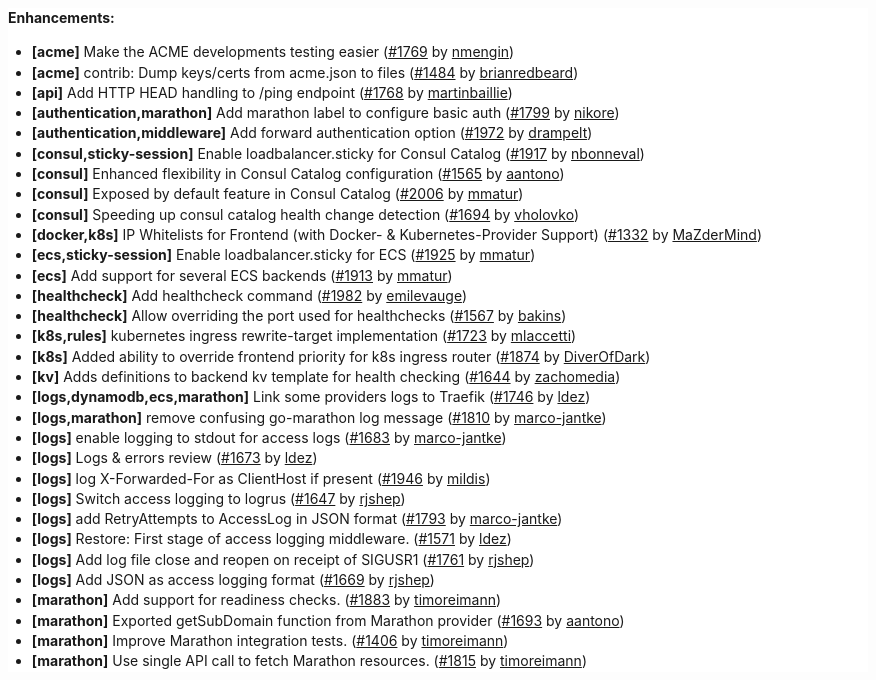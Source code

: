 **Enhancements:**
- **[acme]** Make the ACME developments testing easier ([#1769](https://github.com/manvalls/traefik/pull/1769) by [nmengin](https://github.com/nmengin))
- **[acme]** contrib: Dump keys/certs from acme.json to files ([#1484](https://github.com/manvalls/traefik/pull/1484) by [brianredbeard](https://github.com/brianredbeard))
- **[api]** Add HTTP HEAD handling to /ping endpoint ([#1768](https://github.com/manvalls/traefik/pull/1768) by [martinbaillie](https://github.com/martinbaillie))
- **[authentication,marathon]** Add marathon label to configure basic auth ([#1799](https://github.com/manvalls/traefik/pull/1799) by [nikore](https://github.com/nikore))
- **[authentication,middleware]** Add forward authentication option ([#1972](https://github.com/manvalls/traefik/pull/1972) by [drampelt](https://github.com/drampelt))
- **[consul,sticky-session]** Enable loadbalancer.sticky for Consul Catalog ([#1917](https://github.com/manvalls/traefik/pull/1917) by [nbonneval](https://github.com/nbonneval))
- **[consul]** Enhanced flexibility in Consul Catalog configuration ([#1565](https://github.com/manvalls/traefik/pull/1565) by [aantono](https://github.com/aantono))
- **[consul]** Exposed by default feature in Consul Catalog ([#2006](https://github.com/manvalls/traefik/pull/2006) by [mmatur](https://github.com/mmatur))
- **[consul]** Speeding up consul catalog health change detection ([#1694](https://github.com/manvalls/traefik/pull/1694) by [vholovko](https://github.com/vholovko))
- **[docker,k8s]** IP Whitelists for Frontend (with Docker- &amp; Kubernetes-Provider Support) ([#1332](https://github.com/manvalls/traefik/pull/1332) by [MaZderMind](https://github.com/MaZderMind))
- **[ecs,sticky-session]** Enable loadbalancer.sticky for ECS ([#1925](https://github.com/manvalls/traefik/pull/1925) by [mmatur](https://github.com/mmatur))
- **[ecs]** Add support for several ECS backends ([#1913](https://github.com/manvalls/traefik/pull/1913) by [mmatur](https://github.com/mmatur))
- **[healthcheck]** Add healthcheck command ([#1982](https://github.com/manvalls/traefik/pull/1982) by [emilevauge](https://github.com/emilevauge))
- **[healthcheck]** Allow overriding the port used for healthchecks ([#1567](https://github.com/manvalls/traefik/pull/1567) by [bakins](https://github.com/bakins))
- **[k8s,rules]** kubernetes ingress rewrite-target implementation ([#1723](https://github.com/manvalls/traefik/pull/1723) by [mlaccetti](https://github.com/mlaccetti))
- **[k8s]** Added ability to override frontend priority for k8s ingress router ([#1874](https://github.com/manvalls/traefik/pull/1874) by [DiverOfDark](https://github.com/DiverOfDark))
- **[kv]** Adds definitions to backend kv template for health checking ([#1644](https://github.com/manvalls/traefik/pull/1644) by [zachomedia](https://github.com/zachomedia))
- **[logs,dynamodb,ecs,marathon]** Link some providers logs to Traefik ([#1746](https://github.com/manvalls/traefik/pull/1746) by [ldez](https://github.com/ldez))
- **[logs,marathon]** remove confusing go-marathon log message ([#1810](https://github.com/manvalls/traefik/pull/1810) by [marco-jantke](https://github.com/marco-jantke))
- **[logs]** enable logging to stdout for access logs ([#1683](https://github.com/manvalls/traefik/pull/1683) by [marco-jantke](https://github.com/marco-jantke))
- **[logs]** Logs &amp; errors review ([#1673](https://github.com/manvalls/traefik/pull/1673) by [ldez](https://github.com/ldez))
- **[logs]** log X-Forwarded-For as ClientHost if present ([#1946](https://github.com/manvalls/traefik/pull/1946) by [mildis](https://github.com/mildis))
- **[logs]** Switch access logging to logrus ([#1647](https://github.com/manvalls/traefik/pull/1647) by [rjshep](https://github.com/rjshep))
- **[logs]** add RetryAttempts to AccessLog in JSON format ([#1793](https://github.com/manvalls/traefik/pull/1793) by [marco-jantke](https://github.com/marco-jantke))
- **[logs]** Restore: First stage of access logging middleware. ([#1571](https://github.com/manvalls/traefik/pull/1571) by [ldez](https://github.com/ldez))
- **[logs]** Add log file close and reopen on receipt of SIGUSR1 ([#1761](https://github.com/manvalls/traefik/pull/1761) by [rjshep](https://github.com/rjshep))
- **[logs]** Add JSON as access logging format ([#1669](https://github.com/manvalls/traefik/pull/1669) by [rjshep](https://github.com/rjshep))
- **[marathon]** Add support for readiness checks. ([#1883](https://github.com/manvalls/traefik/pull/1883) by [timoreimann](https://github.com/timoreimann))
- **[marathon]** Exported getSubDomain function from Marathon provider ([#1693](https://github.com/manvalls/traefik/pull/1693) by [aantono](https://github.com/aantono))
- **[marathon]** Improve Marathon integration tests. ([#1406](https://github.com/manvalls/traefik/pull/1406) by [timoreimann](https://github.com/timoreimann))
- **[marathon]** Use single API call to fetch Marathon resources. ([#1815](https://github.com/manvalls/traefik/pull/1815) by [timoreimann](https://github.com/timoreimann))